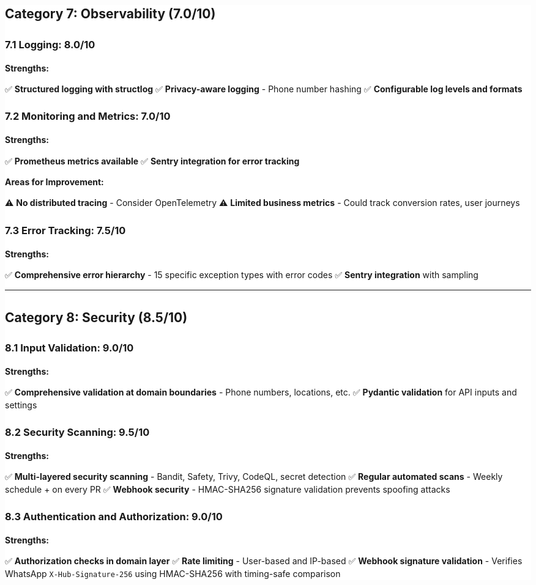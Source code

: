 
## Category 7: Observability (7.0/10)

### 7.1 Logging: 8.0/10

**Strengths:**

✅ **Structured logging with structlog**
✅ **Privacy-aware logging** - Phone number hashing
✅ **Configurable log levels and formats**

### 7.2 Monitoring and Metrics: 7.0/10

**Strengths:**

✅ **Prometheus metrics available**
✅ **Sentry integration for error tracking**

**Areas for Improvement:**

⚠️ **No distributed tracing** - Consider OpenTelemetry
⚠️ **Limited business metrics** - Could track conversion rates, user journeys

### 7.3 Error Tracking: 7.5/10

**Strengths:**

✅ **Comprehensive error hierarchy** - 15 specific exception types with error codes
✅ **Sentry integration** with sampling

---

## Category 8: Security (8.5/10)

### 8.1 Input Validation: 9.0/10

**Strengths:**

✅ **Comprehensive validation at domain boundaries** - Phone numbers, locations, etc.
✅ **Pydantic validation** for API inputs and settings

### 8.2 Security Scanning: 9.5/10

**Strengths:**

✅ **Multi-layered security scanning** - Bandit, Safety, Trivy, CodeQL, secret detection
✅ **Regular automated scans** - Weekly schedule + on every PR
✅ **Webhook security** - HMAC-SHA256 signature validation prevents spoofing attacks

### 8.3 Authentication and Authorization: 9.0/10

**Strengths:**

✅ **Authorization checks in domain layer**
✅ **Rate limiting** - User-based and IP-based
✅ **Webhook signature validation** - Verifies WhatsApp `X-Hub-Signature-256` using HMAC-SHA256 with timing-safe comparison
